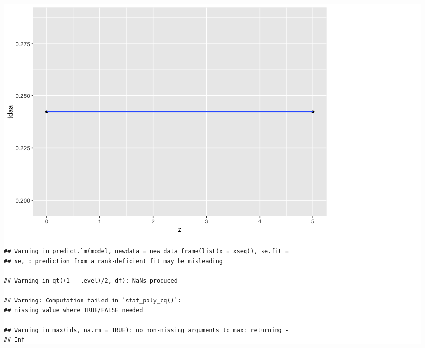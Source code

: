 ![](Process_Data_files/figure-gfm/unnamed-chunk-13-10.png)

    ## Warning in predict.lm(model, newdata = new_data_frame(list(x = xseq)), se.fit =
    ## se, : prediction from a rank-deficient fit may be misleading

    ## Warning in qt((1 - level)/2, df): NaNs produced

    ## Warning: Computation failed in `stat_poly_eq()`:
    ## missing value where TRUE/FALSE needed

    ## Warning in max(ids, na.rm = TRUE): no non-missing arguments to max; returning -
    ## Inf
